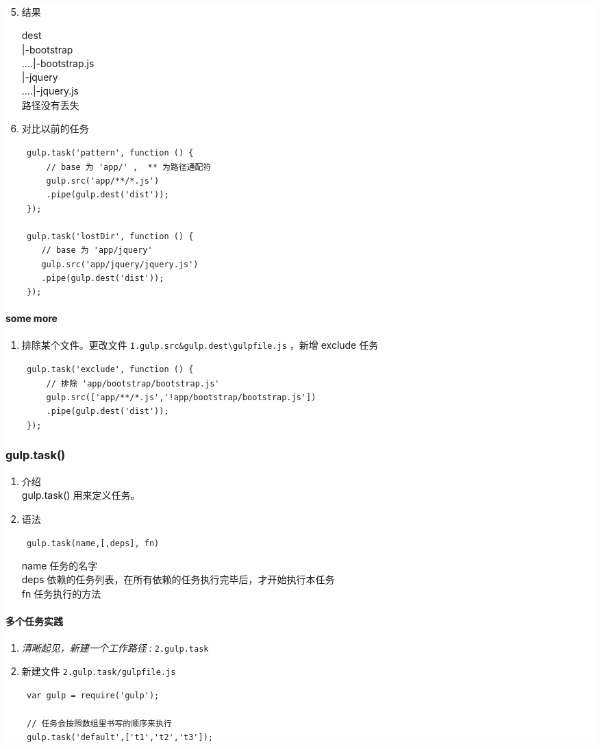 5. 结果

    dest  
    |-bootstrap  
    ....|-bootstrap.js  
    |-jquery  
    ....|-jquery.js  
    路径没有丢失
    
6. 对比以前的任务

        gulp.task('pattern', function () {
            // base 为 'app/' ,  ** 为路径通配符
            gulp.src('app/**/*.js')
            .pipe(gulp.dest('dist'));
        });
        
        gulp.task('lostDir', function () {
           // base 为 'app/jquery'
           gulp.src('app/jquery/jquery.js')
           .pipe(gulp.dest('dist'));
        });
        
#### some more

1. 排除某个文件。更改文件 `1.gulp.src&gulp.dest\gulpfile.js` ，新增 exclude 任务

        gulp.task('exclude', function () {
            // 排除 'app/bootstrap/bootstrap.js'
            gulp.src(['app/**/*.js','!app/bootstrap/bootstrap.js'])
            .pipe(gulp.dest('dist'));
        });


### gulp.task()

1. 介绍  
gulp.task() 用来定义任务。

2. 语法

        gulp.task(name,[,deps], fn)

    name 任务的名字  
    deps 依赖的任务列表，在所有依赖的任务执行完毕后，才开始执行本任务  
    fn 任务执行的方法  

#### 多个任务实践

1. *清晰起见，新建一个工作路径 :* `2.gulp.task` 
2. 新建文件 `2.gulp.task/gulpfile.js`

        var gulp = require('gulp');
        
        // 任务会按照数组里书写的顺序来执行
        gulp.task('default',['t1','t2','t3']);
        